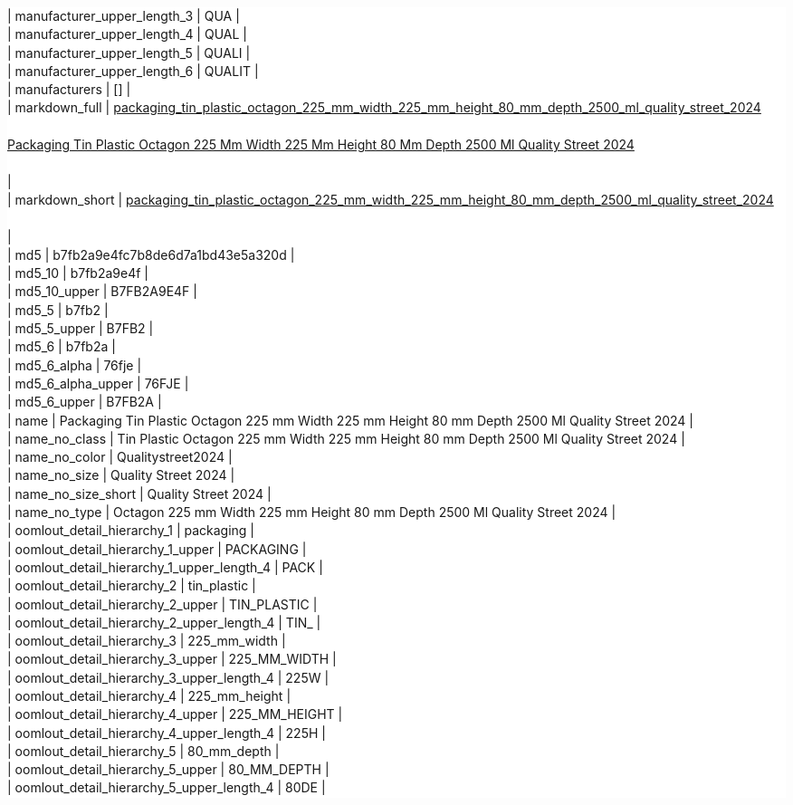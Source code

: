 | manufacturer_upper_length_3 | QUA |  
| manufacturer_upper_length_4 | QUAL |  
| manufacturer_upper_length_5 | QUALI |  
| manufacturer_upper_length_6 | QUALIT |  
| manufacturers | [] |  
| markdown_full | [packaging_tin_plastic_octagon_225_mm_width_225_mm_height_80_mm_depth_2500_ml_quality_street_2024](https://github.com/oomlout/oomlout_oomp_current_version_messy/tree/main/parts/packaging_tin_plastic_octagon_225_mm_width_225_mm_height_80_mm_depth_2500_ml_quality_street_2024)<br>[](https://github.com/oomlout/oomlout_oomp_current_version_messy/tree/main/parts/packaging_tin_plastic_octagon_225_mm_width_225_mm_height_80_mm_depth_2500_ml_quality_street_2024)<br>[Packaging Tin Plastic Octagon 225 Mm Width 225 Mm Height 80 Mm Depth 2500 Ml Quality Street 2024](https://github.com/oomlout/oomlout_oomp_current_version_messy/tree/main/parts/packaging_tin_plastic_octagon_225_mm_width_225_mm_height_80_mm_depth_2500_ml_quality_street_2024)<br><br> |  
| markdown_short | [packaging_tin_plastic_octagon_225_mm_width_225_mm_height_80_mm_depth_2500_ml_quality_street_2024](https://github.com/oomlout/oomlout_oomp_current_version_messy/tree/main/parts/packaging_tin_plastic_octagon_225_mm_width_225_mm_height_80_mm_depth_2500_ml_quality_street_2024)<br><br> |  
| md5 | b7fb2a9e4fc7b8de6d7a1bd43e5a320d |  
| md5_10 | b7fb2a9e4f |  
| md5_10_upper | B7FB2A9E4F |  
| md5_5 | b7fb2 |  
| md5_5_upper | B7FB2 |  
| md5_6 | b7fb2a |  
| md5_6_alpha | 76fje |  
| md5_6_alpha_upper | 76FJE |  
| md5_6_upper | B7FB2A |  
| name | Packaging Tin Plastic Octagon 225 mm Width 225 mm Height 80 mm Depth 2500 Ml Quality Street 2024 |  
| name_no_class | Tin Plastic Octagon 225 mm Width 225 mm Height 80 mm Depth 2500 Ml Quality Street 2024 |  
| name_no_color | Qualitystreet2024 |  
| name_no_size | Quality Street 2024 |  
| name_no_size_short | Quality Street 2024 |  
| name_no_type | Octagon 225 mm Width 225 mm Height 80 mm Depth 2500 Ml Quality Street 2024 |  
| oomlout_detail_hierarchy_1 | packaging |  
| oomlout_detail_hierarchy_1_upper | PACKAGING |  
| oomlout_detail_hierarchy_1_upper_length_4 | PACK |  
| oomlout_detail_hierarchy_2 | tin_plastic |  
| oomlout_detail_hierarchy_2_upper | TIN_PLASTIC |  
| oomlout_detail_hierarchy_2_upper_length_4 | TIN_ |  
| oomlout_detail_hierarchy_3 | 225_mm_width |  
| oomlout_detail_hierarchy_3_upper | 225_MM_WIDTH |  
| oomlout_detail_hierarchy_3_upper_length_4 | 225W |  
| oomlout_detail_hierarchy_4 | 225_mm_height |  
| oomlout_detail_hierarchy_4_upper | 225_MM_HEIGHT |  
| oomlout_detail_hierarchy_4_upper_length_4 | 225H |  
| oomlout_detail_hierarchy_5 | 80_mm_depth |  
| oomlout_detail_hierarchy_5_upper | 80_MM_DEPTH |  
| oomlout_detail_hierarchy_5_upper_length_4 | 80DE |  